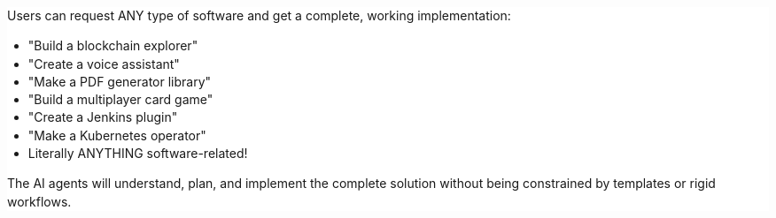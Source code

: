 Users can request ANY type of software and get a complete, working implementation:
- "Build a blockchain explorer"
- "Create a voice assistant"
- "Make a PDF generator library"
- "Build a multiplayer card game"
- "Create a Jenkins plugin"
- "Make a Kubernetes operator"
- Literally ANYTHING software-related!

The AI agents will understand, plan, and implement the complete solution without being constrained by templates or rigid workflows.